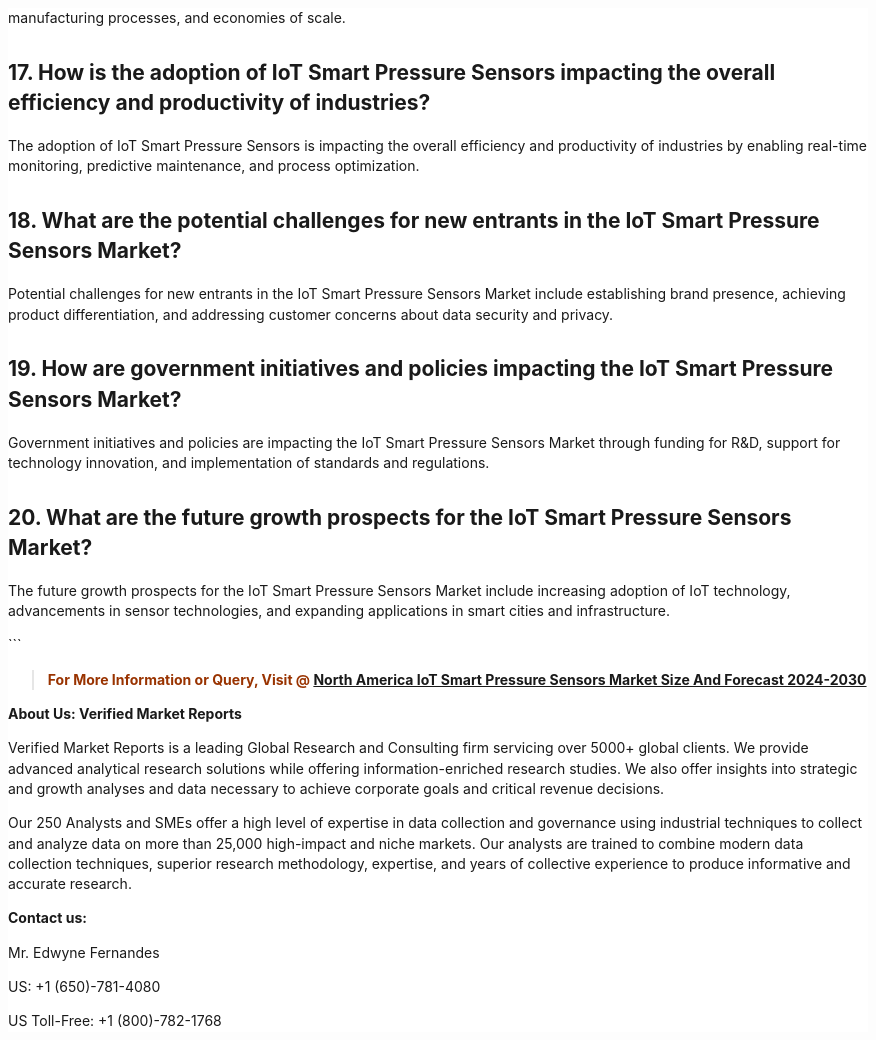 manufacturing processes, and economies of scale.</p> <h2>17. How is the adoption of IoT Smart Pressure Sensors impacting the overall efficiency and productivity of industries?</div><div></h2> <p>The adoption of IoT Smart Pressure Sensors is impacting the overall efficiency and productivity of industries by enabling real-time monitoring, predictive maintenance, and process optimization.</p> <h2>18. What are the potential challenges for new entrants in the IoT Smart Pressure Sensors Market?</div><div></h2> <p>Potential challenges for new entrants in the IoT Smart Pressure Sensors Market include establishing brand presence, achieving product differentiation, and addressing customer concerns about data security and privacy.</p> <h2>19. How are government initiatives and policies impacting the IoT Smart Pressure Sensors Market?</div><div></h2> <p>Government initiatives and policies are impacting the IoT Smart Pressure Sensors Market through funding for R&D, support for technology innovation, and implementation of standards and regulations.</p> <h2>20. What are the future growth prospects for the IoT Smart Pressure Sensors Market?</div><div></h2> <p>The future growth prospects for the IoT Smart Pressure Sensors Market include increasing adoption of IoT technology, advancements in sensor technologies, and expanding applications in smart cities and infrastructure.</p></body></html>```</p><blockquote><p><span style="color: #993300;"><strong>For More Information or Query, Visit @ <a href="https://www.verifiedmarketreports.com/product/iot-smart-pressure-sensors-market/">North America IoT Smart Pressure Sensors Market Size And Forecast 2024-2030</a></strong></span></p></blockquote><p><strong>About Us: Verified Market Reports</strong></p><p>Verified Market Reports is a leading Global Research and Consulting firm servicing over 5000+ global clients. We provide advanced analytical research solutions while offering information-enriched research studies. We also offer insights into strategic and growth analyses and data necessary to achieve corporate goals and critical revenue decisions.</p><p>Our 250 Analysts and SMEs offer a high level of expertise in data collection and governance using industrial techniques to collect and analyze data on more than 25,000 high-impact and niche markets. Our analysts are trained to combine modern data collection techniques, superior research methodology, expertise, and years of collective experience to produce informative and accurate research.</p><p><strong>Contact us:</strong></p><p>Mr. Edwyne Fernandes</p><p>US: +1 (650)-781-4080</p><p>US Toll-Free: +1 (800)-782-1768</p>
